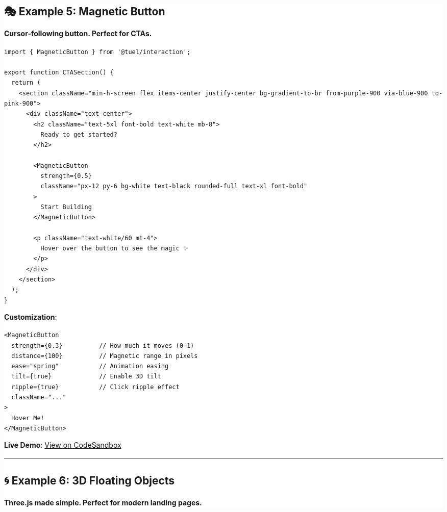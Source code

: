 ## 🎭 Example 5: Magnetic Button
**Cursor-following button. Perfect for CTAs.**

```tsx
import { MagneticButton } from '@tuel/interaction';

export function CTASection() {
  return (
    <section className="min-h-screen flex items-center justify-center bg-gradient-to-br from-purple-900 via-blue-900 to-pink-900">
      <div className="text-center">
        <h2 className="text-5xl font-bold text-white mb-8">
          Ready to get started?
        </h2>

        <MagneticButton
          strength={0.5}
          className="px-12 py-6 bg-white text-black rounded-full text-xl font-bold"
        >
          Start Building
        </MagneticButton>

        <p className="text-white/60 mt-4">
          Hover over the button to see the magic ✨
        </p>
      </div>
    </section>
  );
}
```

**Customization**:
```tsx
<MagneticButton
  strength={0.3}          // How much it moves (0-1)
  distance={100}          // Magnetic range in pixels
  ease="spring"           // Animation easing
  tilt={true}             // Enable 3D tilt
  ripple={true}           // Click ripple effect
  className="..."
>
  Hover Me!
</MagneticButton>
```

**Live Demo**: [View on CodeSandbox](https://codesandbox.io/s/tuel-magnetic-button)

---

## 🌀 Example 6: 3D Floating Objects
**Three.js made simple. Perfect for modern landing pages.**
